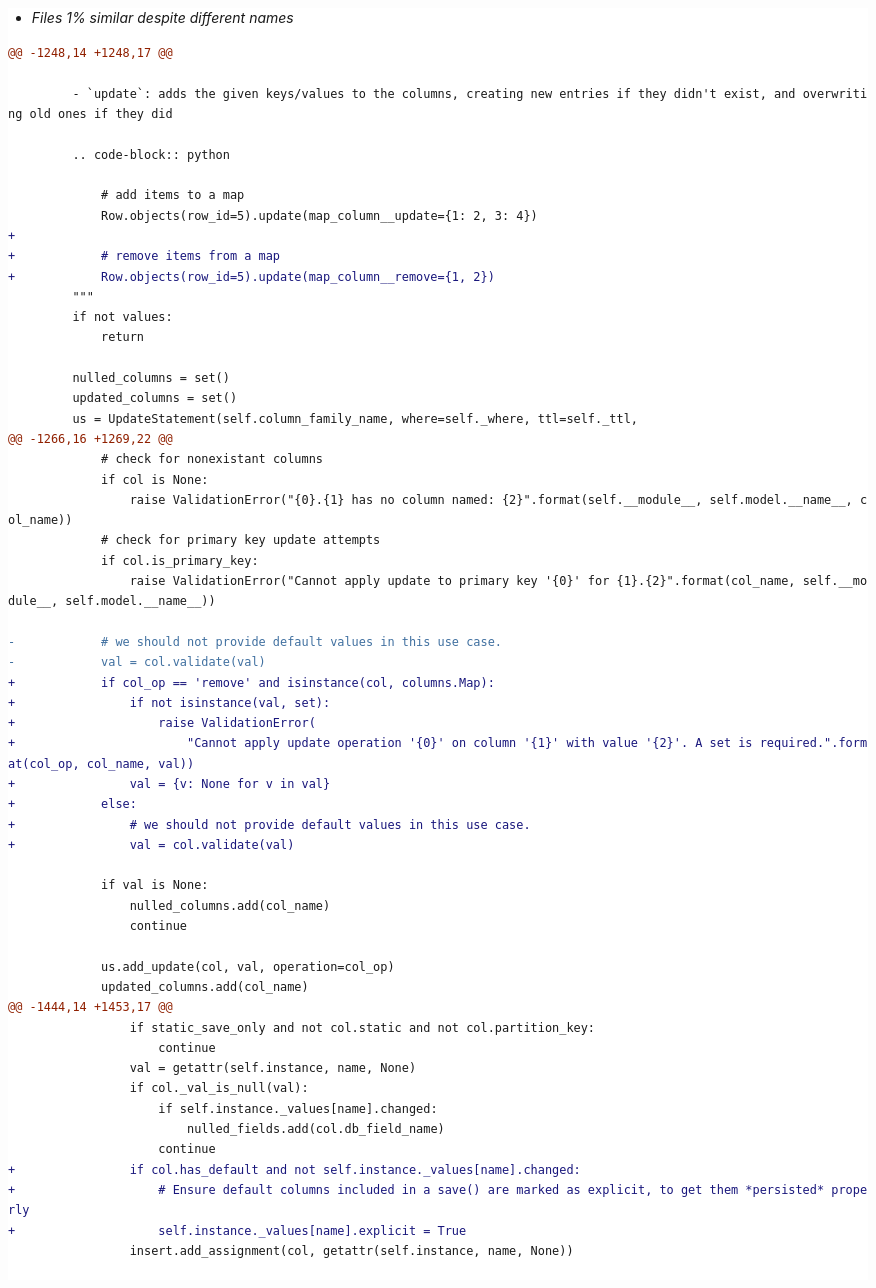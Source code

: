  * *Files 1% similar despite different names*

```diff
@@ -1248,14 +1248,17 @@
 
         - `update`: adds the given keys/values to the columns, creating new entries if they didn't exist, and overwriting old ones if they did
 
         .. code-block:: python
 
             # add items to a map
             Row.objects(row_id=5).update(map_column__update={1: 2, 3: 4})
+
+            # remove items from a map
+            Row.objects(row_id=5).update(map_column__remove={1, 2})
         """
         if not values:
             return
 
         nulled_columns = set()
         updated_columns = set()
         us = UpdateStatement(self.column_family_name, where=self._where, ttl=self._ttl,
@@ -1266,16 +1269,22 @@
             # check for nonexistant columns
             if col is None:
                 raise ValidationError("{0}.{1} has no column named: {2}".format(self.__module__, self.model.__name__, col_name))
             # check for primary key update attempts
             if col.is_primary_key:
                 raise ValidationError("Cannot apply update to primary key '{0}' for {1}.{2}".format(col_name, self.__module__, self.model.__name__))
 
-            # we should not provide default values in this use case.
-            val = col.validate(val)
+            if col_op == 'remove' and isinstance(col, columns.Map):
+                if not isinstance(val, set):
+                    raise ValidationError(
+                        "Cannot apply update operation '{0}' on column '{1}' with value '{2}'. A set is required.".format(col_op, col_name, val))
+                val = {v: None for v in val}
+            else:
+                # we should not provide default values in this use case.
+                val = col.validate(val)
 
             if val is None:
                 nulled_columns.add(col_name)
                 continue
 
             us.add_update(col, val, operation=col_op)
             updated_columns.add(col_name)
@@ -1444,14 +1453,17 @@
                 if static_save_only and not col.static and not col.partition_key:
                     continue
                 val = getattr(self.instance, name, None)
                 if col._val_is_null(val):
                     if self.instance._values[name].changed:
                         nulled_fields.add(col.db_field_name)
                     continue
+                if col.has_default and not self.instance._values[name].changed:
+                    # Ensure default columns included in a save() are marked as explicit, to get them *persisted* properly
+                    self.instance._values[name].explicit = True
                 insert.add_assignment(col, getattr(self.instance, name, None))
 
```